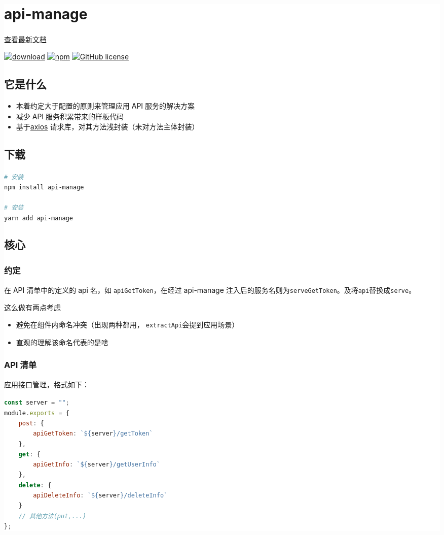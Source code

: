 # api-manage

[查看最新文档](https://zhouzuchuan.github.io/api-manage/)

[![download](https://img.shields.io/npm/dm/api-manage.svg)](https://www.npmjs.com/search?q=api-manage)
[![npm](https://img.shields.io/npm/v/api-manage.svg)](https://www.npmjs.com/search?q=api-manage)
[![GitHub license](https://img.shields.io/badge/license-MIT-blue.svg)](https://github.com/zhouzuchuan/data-mock/master/LICENSE)

## 它是什么

-   本着约定大于配置的原则来管理应用 API 服务的解决方案
-   减少 API 服务积累带来的样板代码
-   基于[axios](https://github.com/axios/axios) 请求库，对其方法浅封装（未对方法主体封装）

## 下载

```bash
# 安装
npm install api-manage

# 安装
yarn add api-manage
```

## 核心

### 约定

在 API 清单中的定义的 api 名，如 `apiGetToken`，在经过 api-manage 注入后的服务名则为`serveGetToken`。及将`api`替换成`serve`。

这么做有两点考虑

-   避免在组件内命名冲突（出现两种都用， `extractApi`会提到应用场景）

-   直观的理解该命名代表的是啥

### API 清单

应用接口管理，格式如下：

```js
const server = "";
module.exports = {
    post: {
        apiGetToken: `${server}/getToken`
    },
    get: {
        apiGetInfo: `${server}/getUserInfo`
    },
    delete: {
        apiDeleteInfo: `${server}/deleteInfo`
    }
    // 其他方法(put,...)
};
```
